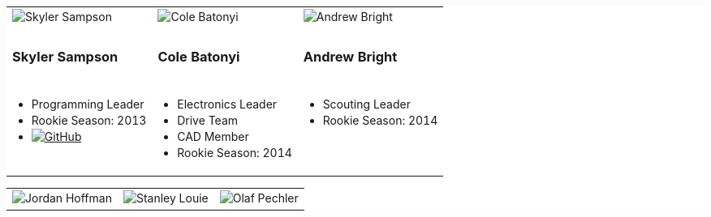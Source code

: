 <table>
    <tr>
        <td>
            <img style="height:400px;width:300px;" src="/members/skylersampson.png" alt="Skyler Sampson" class="img-rounded">
        </td>
        <td>
            <img style="height:400px;width:300px;" src="/members/colebatonyi.png" alt="Cole Batonyi" class="img-rounded">
        </td>
        <td>
            <img style="height:400px;width:300px;" src="/members/andrewbright.png" alt="Andrew Bright" class="img-rounded">
        </td>
    </tr>
    <tr>
        <td>
            <h3>Skyler Sampson</h3>
        </td>
        <td>
            <h3>Cole Batonyi</h3>
        </td>
        <td>
            <h3>Andrew Bright</h3>
        </td>
    </tr>
    <tr>
        <td>
            <ul class="list-unstyled">
                <li>Programming Leader
                <li>Rookie Season: 2013
                <li><a href="https://github.com/Relkofizz"><img src="/img/github.png" title="GitHub" height="20px"></a>
            </ul>
        </td>
        <td>
            <ul class="list-unstyled">
                <li>Electronics Leader
                <li>Drive Team
                <li>CAD Member
                <li>Rookie Season: 2014
            </ul>
        </td>
        <td>
            <ul class="list-unstyled">
                <li>Scouting Leader
                <li>Rookie Season: 2014
            </ul>
        </td>
    </tr>
</table>

<table>
    <tr>
        <td>
            <img style="height:400px;width:300px;" src="/members/jordanhoffman.png" alt="Jordan Hoffman" class="img-rounded">
        </td>
        <td>
            <img style="height:400px;width:300px;" src="/members/stanleylouie.png" alt="Stanley Louie" class="img-rounded">
        </td>
        <td>
            <img style="height:400px;width:300px;" src="/members/olafpechler.png" alt="Olaf Pechler" class="img-rounded">
        </td>
    </tr>
